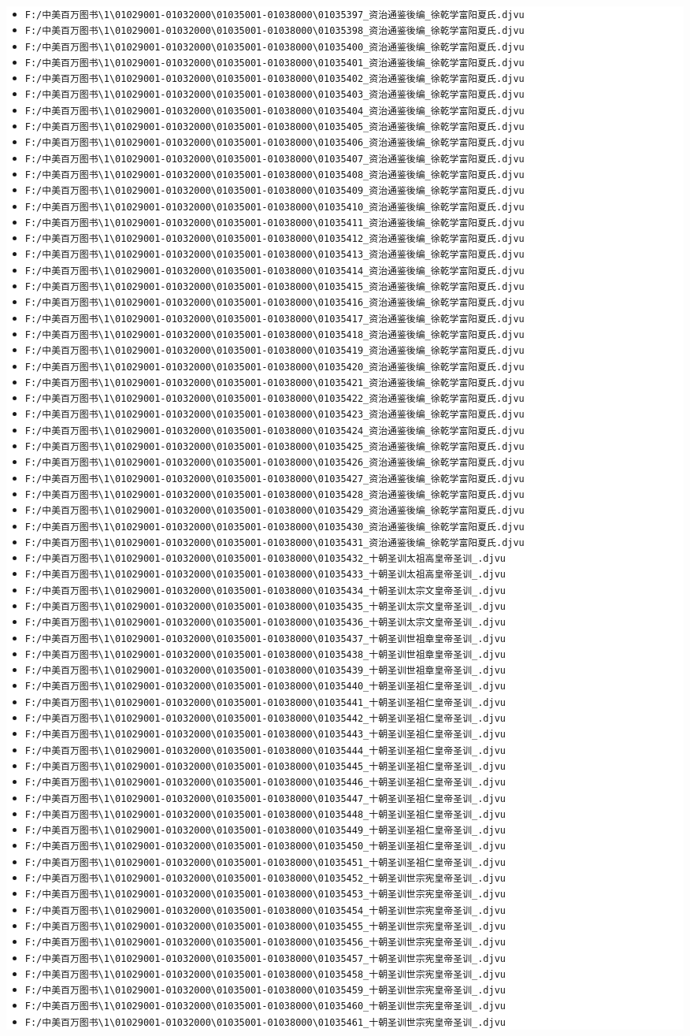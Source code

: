 - `F:/中美百万图书\1\01029001-01032000\01035001-01038000\01035397_资治通鉴後编_徐乾学富阳夏氏.djvu`
- `F:/中美百万图书\1\01029001-01032000\01035001-01038000\01035398_资治通鉴後编_徐乾学富阳夏氏.djvu`
- `F:/中美百万图书\1\01029001-01032000\01035001-01038000\01035400_资治通鉴後编_徐乾学富阳夏氏.djvu`
- `F:/中美百万图书\1\01029001-01032000\01035001-01038000\01035401_资治通鉴後编_徐乾学富阳夏氏.djvu`
- `F:/中美百万图书\1\01029001-01032000\01035001-01038000\01035402_资治通鉴後编_徐乾学富阳夏氏.djvu`
- `F:/中美百万图书\1\01029001-01032000\01035001-01038000\01035403_资治通鉴後编_徐乾学富阳夏氏.djvu`
- `F:/中美百万图书\1\01029001-01032000\01035001-01038000\01035404_资治通鉴後编_徐乾学富阳夏氏.djvu`
- `F:/中美百万图书\1\01029001-01032000\01035001-01038000\01035405_资治通鉴後编_徐乾学富阳夏氏.djvu`
- `F:/中美百万图书\1\01029001-01032000\01035001-01038000\01035406_资治通鉴後编_徐乾学富阳夏氏.djvu`
- `F:/中美百万图书\1\01029001-01032000\01035001-01038000\01035407_资治通鉴後编_徐乾学富阳夏氏.djvu`
- `F:/中美百万图书\1\01029001-01032000\01035001-01038000\01035408_资治通鉴後编_徐乾学富阳夏氏.djvu`
- `F:/中美百万图书\1\01029001-01032000\01035001-01038000\01035409_资治通鉴後编_徐乾学富阳夏氏.djvu`
- `F:/中美百万图书\1\01029001-01032000\01035001-01038000\01035410_资治通鉴後编_徐乾学富阳夏氏.djvu`
- `F:/中美百万图书\1\01029001-01032000\01035001-01038000\01035411_资治通鉴後编_徐乾学富阳夏氏.djvu`
- `F:/中美百万图书\1\01029001-01032000\01035001-01038000\01035412_资治通鉴後编_徐乾学富阳夏氏.djvu`
- `F:/中美百万图书\1\01029001-01032000\01035001-01038000\01035413_资治通鉴後编_徐乾学富阳夏氏.djvu`
- `F:/中美百万图书\1\01029001-01032000\01035001-01038000\01035414_资治通鉴後编_徐乾学富阳夏氏.djvu`
- `F:/中美百万图书\1\01029001-01032000\01035001-01038000\01035415_资治通鉴後编_徐乾学富阳夏氏.djvu`
- `F:/中美百万图书\1\01029001-01032000\01035001-01038000\01035416_资治通鉴後编_徐乾学富阳夏氏.djvu`
- `F:/中美百万图书\1\01029001-01032000\01035001-01038000\01035417_资治通鉴後编_徐乾学富阳夏氏.djvu`
- `F:/中美百万图书\1\01029001-01032000\01035001-01038000\01035418_资治通鉴後编_徐乾学富阳夏氏.djvu`
- `F:/中美百万图书\1\01029001-01032000\01035001-01038000\01035419_资治通鉴後编_徐乾学富阳夏氏.djvu`
- `F:/中美百万图书\1\01029001-01032000\01035001-01038000\01035420_资治通鉴後编_徐乾学富阳夏氏.djvu`
- `F:/中美百万图书\1\01029001-01032000\01035001-01038000\01035421_资治通鉴後编_徐乾学富阳夏氏.djvu`
- `F:/中美百万图书\1\01029001-01032000\01035001-01038000\01035422_资治通鉴後编_徐乾学富阳夏氏.djvu`
- `F:/中美百万图书\1\01029001-01032000\01035001-01038000\01035423_资治通鉴後编_徐乾学富阳夏氏.djvu`
- `F:/中美百万图书\1\01029001-01032000\01035001-01038000\01035424_资治通鉴後编_徐乾学富阳夏氏.djvu`
- `F:/中美百万图书\1\01029001-01032000\01035001-01038000\01035425_资治通鉴後编_徐乾学富阳夏氏.djvu`
- `F:/中美百万图书\1\01029001-01032000\01035001-01038000\01035426_资治通鉴後编_徐乾学富阳夏氏.djvu`
- `F:/中美百万图书\1\01029001-01032000\01035001-01038000\01035427_资治通鉴後编_徐乾学富阳夏氏.djvu`
- `F:/中美百万图书\1\01029001-01032000\01035001-01038000\01035428_资治通鉴後编_徐乾学富阳夏氏.djvu`
- `F:/中美百万图书\1\01029001-01032000\01035001-01038000\01035429_资治通鉴後编_徐乾学富阳夏氏.djvu`
- `F:/中美百万图书\1\01029001-01032000\01035001-01038000\01035430_资治通鉴後编_徐乾学富阳夏氏.djvu`
- `F:/中美百万图书\1\01029001-01032000\01035001-01038000\01035431_资治通鉴後编_徐乾学富阳夏氏.djvu`
- `F:/中美百万图书\1\01029001-01032000\01035001-01038000\01035432_十朝圣训太祖高皇帝圣训_.djvu`
- `F:/中美百万图书\1\01029001-01032000\01035001-01038000\01035433_十朝圣训太祖高皇帝圣训_.djvu`
- `F:/中美百万图书\1\01029001-01032000\01035001-01038000\01035434_十朝圣训太宗文皇帝圣训_.djvu`
- `F:/中美百万图书\1\01029001-01032000\01035001-01038000\01035435_十朝圣训太宗文皇帝圣训_.djvu`
- `F:/中美百万图书\1\01029001-01032000\01035001-01038000\01035436_十朝圣训太宗文皇帝圣训_.djvu`
- `F:/中美百万图书\1\01029001-01032000\01035001-01038000\01035437_十朝圣训世祖章皇帝圣训_.djvu`
- `F:/中美百万图书\1\01029001-01032000\01035001-01038000\01035438_十朝圣训世祖章皇帝圣训_.djvu`
- `F:/中美百万图书\1\01029001-01032000\01035001-01038000\01035439_十朝圣训世祖章皇帝圣训_.djvu`
- `F:/中美百万图书\1\01029001-01032000\01035001-01038000\01035440_十朝圣训圣祖仁皇帝圣训_.djvu`
- `F:/中美百万图书\1\01029001-01032000\01035001-01038000\01035441_十朝圣训圣祖仁皇帝圣训_.djvu`
- `F:/中美百万图书\1\01029001-01032000\01035001-01038000\01035442_十朝圣训圣祖仁皇帝圣训_.djvu`
- `F:/中美百万图书\1\01029001-01032000\01035001-01038000\01035443_十朝圣训圣祖仁皇帝圣训_.djvu`
- `F:/中美百万图书\1\01029001-01032000\01035001-01038000\01035444_十朝圣训圣祖仁皇帝圣训_.djvu`
- `F:/中美百万图书\1\01029001-01032000\01035001-01038000\01035445_十朝圣训圣祖仁皇帝圣训_.djvu`
- `F:/中美百万图书\1\01029001-01032000\01035001-01038000\01035446_十朝圣训圣祖仁皇帝圣训_.djvu`
- `F:/中美百万图书\1\01029001-01032000\01035001-01038000\01035447_十朝圣训圣祖仁皇帝圣训_.djvu`
- `F:/中美百万图书\1\01029001-01032000\01035001-01038000\01035448_十朝圣训圣祖仁皇帝圣训_.djvu`
- `F:/中美百万图书\1\01029001-01032000\01035001-01038000\01035449_十朝圣训圣祖仁皇帝圣训_.djvu`
- `F:/中美百万图书\1\01029001-01032000\01035001-01038000\01035450_十朝圣训圣祖仁皇帝圣训_.djvu`
- `F:/中美百万图书\1\01029001-01032000\01035001-01038000\01035451_十朝圣训圣祖仁皇帝圣训_.djvu`
- `F:/中美百万图书\1\01029001-01032000\01035001-01038000\01035452_十朝圣训世宗宪皇帝圣训_.djvu`
- `F:/中美百万图书\1\01029001-01032000\01035001-01038000\01035453_十朝圣训世宗宪皇帝圣训_.djvu`
- `F:/中美百万图书\1\01029001-01032000\01035001-01038000\01035454_十朝圣训世宗宪皇帝圣训_.djvu`
- `F:/中美百万图书\1\01029001-01032000\01035001-01038000\01035455_十朝圣训世宗宪皇帝圣训_.djvu`
- `F:/中美百万图书\1\01029001-01032000\01035001-01038000\01035456_十朝圣训世宗宪皇帝圣训_.djvu`
- `F:/中美百万图书\1\01029001-01032000\01035001-01038000\01035457_十朝圣训世宗宪皇帝圣训_.djvu`
- `F:/中美百万图书\1\01029001-01032000\01035001-01038000\01035458_十朝圣训世宗宪皇帝圣训_.djvu`
- `F:/中美百万图书\1\01029001-01032000\01035001-01038000\01035459_十朝圣训世宗宪皇帝圣训_.djvu`
- `F:/中美百万图书\1\01029001-01032000\01035001-01038000\01035460_十朝圣训世宗宪皇帝圣训_.djvu`
- `F:/中美百万图书\1\01029001-01032000\01035001-01038000\01035461_十朝圣训世宗宪皇帝圣训_.djvu`